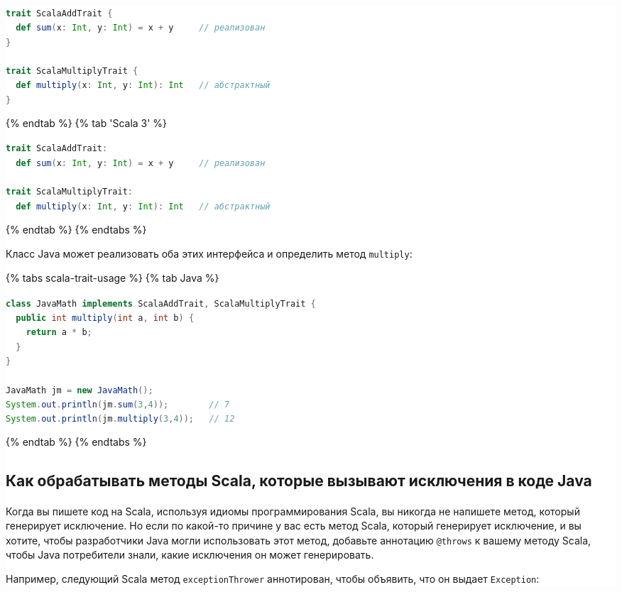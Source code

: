 ```scala
trait ScalaAddTrait {
  def sum(x: Int, y: Int) = x + y     // реализован
}

trait ScalaMultiplyTrait {
  def multiply(x: Int, y: Int): Int   // абстрактный
}
```

{% endtab %}
{% tab 'Scala 3' %}

```scala
trait ScalaAddTrait:
  def sum(x: Int, y: Int) = x + y     // реализован

trait ScalaMultiplyTrait:
  def multiply(x: Int, y: Int): Int   // абстрактный
```

{% endtab %}
{% endtabs %}

Класс Java может реализовать оба этих интерфейса и определить метод `multiply`:

{% tabs scala-trait-usage %}
{% tab Java %}

```java
class JavaMath implements ScalaAddTrait, ScalaMultiplyTrait {
  public int multiply(int a, int b) {
    return a * b;
  }
}

JavaMath jm = new JavaMath();
System.out.println(jm.sum(3,4));        // 7
System.out.println(jm.multiply(3,4));   // 12
```

{% endtab %}
{% endtabs %}

## Как обрабатывать методы Scala, которые вызывают исключения в коде Java

Когда вы пишете код на Scala, используя идиомы программирования Scala,
вы никогда не напишете метод, который генерирует исключение.
Но если по какой-то причине у вас есть метод Scala, который генерирует исключение,
и вы хотите, чтобы разработчики Java могли использовать этот метод,
добавьте аннотацию `@throws` к вашему методу Scala,
чтобы Java потребители знали, какие исключения он может генерировать.

Например, следующий Scala метод `exceptionThrower` аннотирован, чтобы объявить, что он выдает `Exception`:
